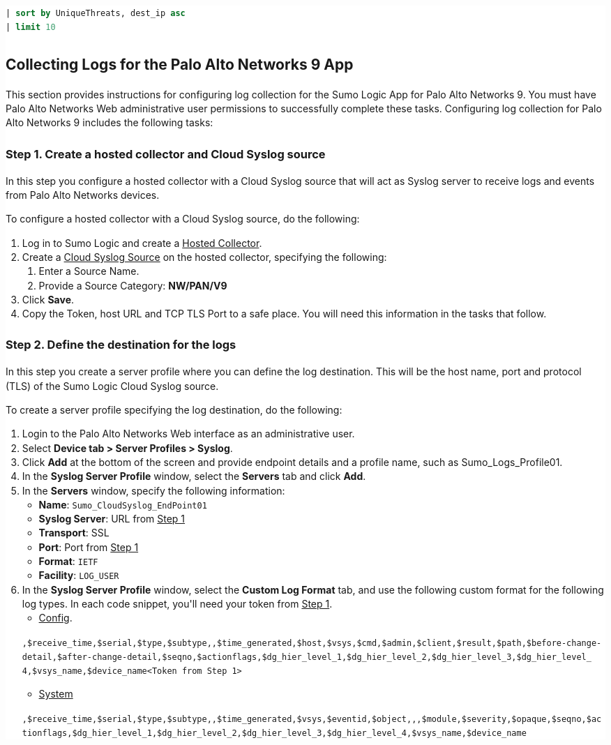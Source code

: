 ```sql
| sort by UniqueThreats, dest_ip asc
| limit 10
```

## Collecting Logs for the Palo Alto Networks 9 App

This section provides instructions for configuring log collection for the Sumo Logic App for Palo Alto Networks 9. You must have Palo Alto Networks Web administrative user permissions to successfully complete these tasks. Configuring log collection for Palo Alto Networks 9 includes the following tasks:

### Step 1. Create a hosted collector and Cloud Syslog source

In this step you configure a hosted collector with a Cloud Syslog source that will act as Syslog server to receive logs and events from Palo Alto Networks devices.

To configure a hosted collector with a Cloud Syslog source, do the following:

1. Log in to Sumo Logic and create a [Hosted Collector](/docs/send-data/hosted-collectors/configure-hosted-collector).
2. Create a [Cloud Syslog Source](/docs/send-data/hosted-collectors/cloud-syslog-source) on the hosted collector, specifying the following:
    1. Enter a Source Name.
    2. Provide a Source Category: **NW/PAN/V9**
3. Click **Save**.
4. Copy the Token, host URL and TCP TLS Port to a safe place. You will need this information in the tasks that follow.


### Step 2. Define the destination for the logs

In this step you create a server profile where you can define the log destination. This will be the host name, port and protocol (TLS) of the Sumo Logic Cloud Syslog source.

To create a server profile specifying  the log destination, do the following:

1. Login to the Palo Alto Networks Web interface as an administrative user.
2. Select **Device tab > Server Profiles > Syslog**.
3. Click **Add** at the bottom of the screen and provide endpoint details and a profile name, such as Sumo_Logs_Profile01.
4. In the **Syslog Server Profile** window, select the **Servers** tab and click **Add**.
5. In the **Servers** window, specify the following information:
   * **Name**: `Sumo_CloudSyslog_EndPoint01`
   * **Syslog Server**: URL from [Step 1](#Step_1._Create_a_hosted_collector_and_Cloud_Syslog_source)
   * **Transport**: SSL
   * **Port**: Port from [Step 1](#Step_1._Create_a_hosted_collector_and_Cloud_Syslog_source)
    * **Format**: `IETF`
    * **Facility**: `LOG_USER`
6. In the **Syslog Server Profile** window, select the **Custom Log Format** tab, and use the following custom format for the following log types. In each code snippet, you'll need your token from [Step 1](#step-1-create-a-hosted-collector-and-cloud-syslog-source).
    * [Config](https://docs.paloaltonetworks.com/pan-os/9-0/pan-os-admin/monitoring/use-syslog-for-monitoring/syslog-field-descriptions/config-log-fields.html).
     ```
     ,$receive_time,$serial,$type,$subtype,,$time_generated,$host,$vsys,$cmd,$admin,$client,$result,$path,$before-change-detail,$after-change-detail,$seqno,$actionflags,$dg_hier_level_1,$dg_hier_level_2,$dg_hier_level_3,$dg_hier_level_4,$vsys_name,$device_name<Token from Step 1>
     ```
    * [System](https://docs.paloaltonetworks.com/pan-os/9-0/pan-os-admin/monitoring/use-syslog-for-monitoring/syslog-field-descriptions/system-log-fields.html)
     ```
     ,$receive_time,$serial,$type,$subtype,,$time_generated,$vsys,$eventid,$object,,,$module,$severity,$opaque,$seqno,$actionflags,$dg_hier_level_1,$dg_hier_level_2,$dg_hier_level_3,$dg_hier_level_4,$vsys_name,$device_name